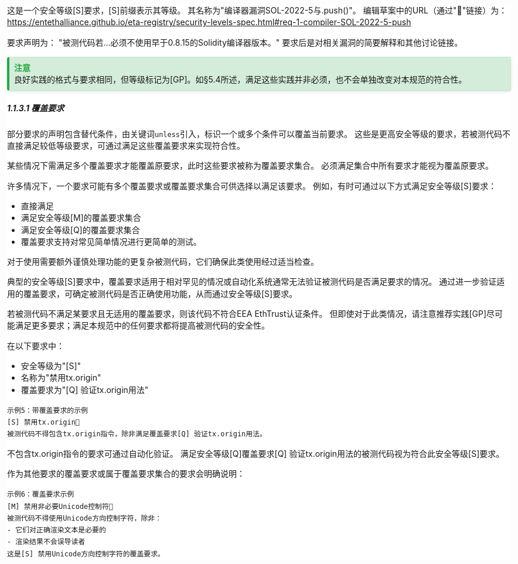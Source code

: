 这是一个安全等级[S]要求，[S]前缀表示其等级。
其名称为"编译器漏洞SOL-2022-5与.push()"。
编辑草案中的URL（通过"🔗"链接）为：
https://entethalliance.github.io/eta-registry/security-levels-spec.html#req-1-compiler-SOL-2022-5-push

要求声明为：
"被测代码若...必须不使用早于0.8.15的Solidity编译器版本。"
要求后是对相关漏洞的简要解释和其他讨论链接。

<div style="background-color: #d4edda; border: 1px solid #c3e6cb; border-left: 4px solid #28a745; border-radius: 4px; padding: 8px; margin: 10px 0; box-shadow: 0 2px 4px rgba(0,0,0,0.1);">
<strong style="color:#28a745;">注意</strong></br>
良好实践的格式与要求相同，但等级标记为[GP]。如§5.4所述，满足这些实践并非必须，也不会单独改变对本规范的符合性。
</div>

##### 1.1.3.1 覆盖要求
部分要求的声明包含替代条件，由关键词`unless`引入，标识一个或多个​​条件可以覆盖当前要求​​。
这些是更高安全等级的要求，若被测代码不直接满足较低等级要求，可通过满足这些覆盖要求来实现符合性。

某些情况下需满足多个覆盖要求才能覆盖原要求，此时这些要求被称为​​覆盖要求集合​​。
必须满足集合中所有要求才能视为覆盖原要求。

许多情况下，一个要求可能有多个覆盖要求或覆盖要求集合可供选择以满足该要求。
例如，有时可通过以下方式满足安全等级[S]要求：
- 直接满足
- 满足安全等级[M]的覆盖要求集合
- 满足安全等级[Q]的覆盖要求集合
- 覆盖要求支持对常见简单情况进行更简单的测试。

对于使用需要额外谨慎处理功能的更复杂被测代码，它们确保此类使用经过适当检查。

典型的安全等级[S]要求中，覆盖要求适用于相对罕见的情况或自动化系统通常无法验证被测代码是否满足要求的情况。
通过进一步验证适用的覆盖要求，可确定被测代码是否正确使用功能，从而通过安全等级[S]要求。

若被测代码不满足某要求且无适用的覆盖要求，则该代码不符合EEA EthTrust认证条件。
但即使对于此类情况，请注意推荐实践[GP]尽可能满足更多要求；满足本规范中的任何要求都将提高被测代码的安全性。

在以下要求中：
- 安全等级为"[S]"
- 名称为"禁用tx.origin"
- 覆盖要求为"[Q] 验证tx.origin用法"
```
​​示例5：带覆盖要求的示例​​
[S] 禁用tx.origin🔗
被测代码​​不得​​包含tx.origin指令，除非满足覆盖要求[Q] 验证tx.origin用法。
```
不包含tx.origin指令的要求可通过自动化验证。
满足安全等级[Q]覆盖要求[Q] 验证tx.origin用法的被测代码视为符合此安全等级[S]要求。

作为其他要求的覆盖要求或属于覆盖要求集合的要求会明确说明：
```
​​示例6：覆盖要求示例​​
[M] 禁用非必要Unicode控制符🔗
被测代码​​不得​​使用Unicode方向控制字符，除非：
- 它们对正确渲染文本是必要的
- 渲染结果不会误导读者
这是[S] 禁用Unicode方向控制字符的覆盖要求。
```
